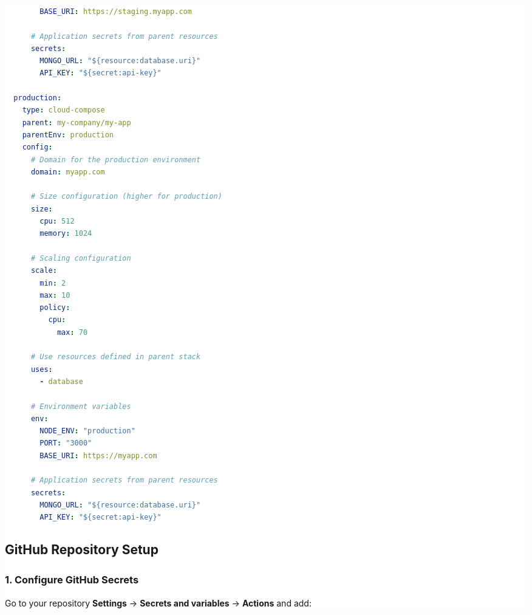 ```yaml
        BASE_URI: https://staging.myapp.com
      
      # Application secrets from parent resources
      secrets:
        MONGO_URL: "${resource:database.uri}"
        API_KEY: "${secret:api-key}"
  
  production:
    type: cloud-compose
    parent: my-company/my-app
    parentEnv: production
    config:
      # Domain for the production environment
      domain: myapp.com
      
      # Size configuration (higher for production)
      size:
        cpu: 512
        memory: 1024
      
      # Scaling configuration
      scale:
        min: 2
        max: 10
        policy:
          cpu:
            max: 70
      
      # Use resources defined in parent stack
      uses:
        - database
      
      # Environment variables
      env:
        NODE_ENV: "production"
        PORT: "3000"
        BASE_URI: https://myapp.com
      
      # Application secrets from parent resources
      secrets:
        MONGO_URL: "${resource:database.uri}"
        API_KEY: "${secret:api-key}"
```

## GitHub Repository Setup

### 1. Configure GitHub Secrets

Go to your repository **Settings** → **Secrets and variables** → **Actions** and add:
